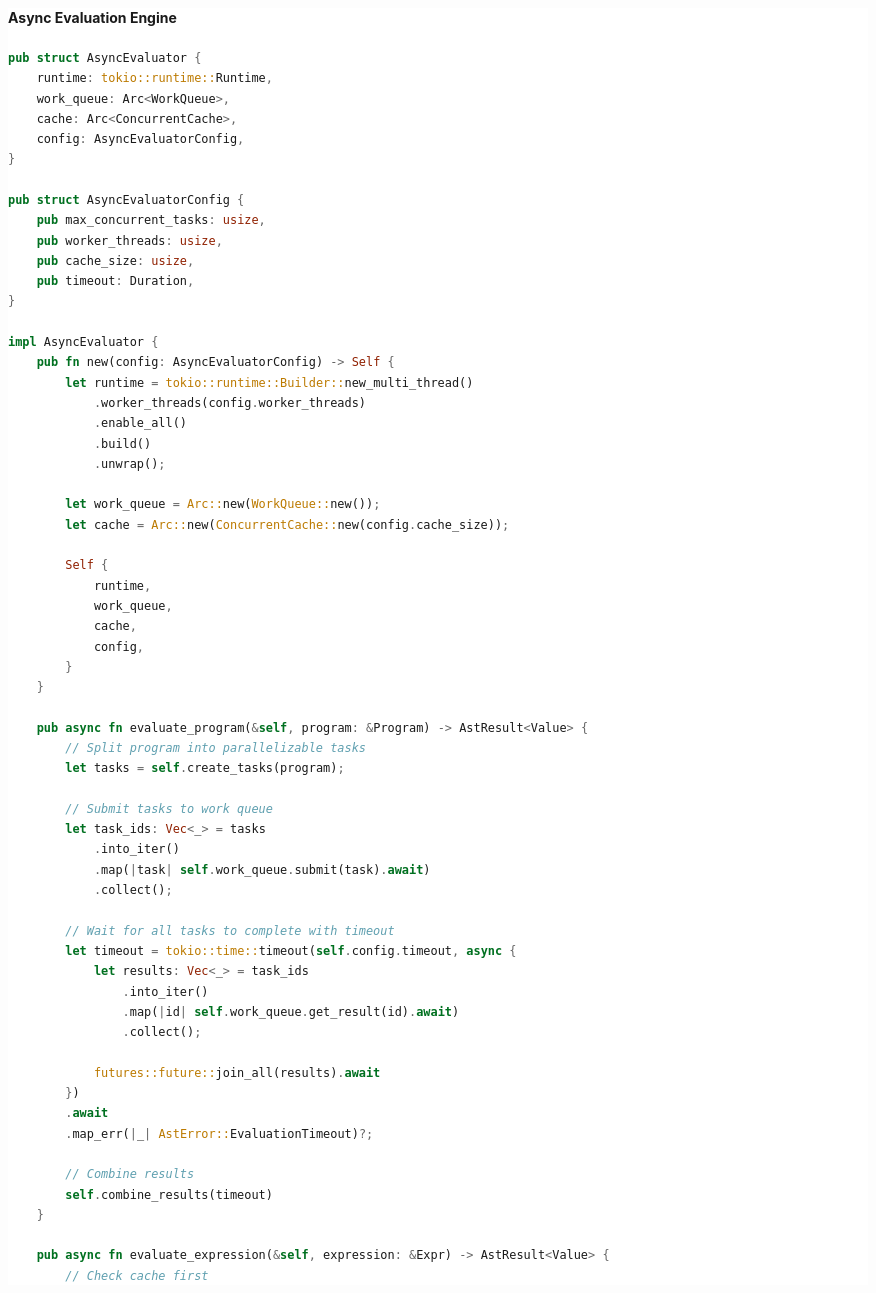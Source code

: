 #### Async Evaluation Engine

```rust
pub struct AsyncEvaluator {
    runtime: tokio::runtime::Runtime,
    work_queue: Arc<WorkQueue>,
    cache: Arc<ConcurrentCache>,
    config: AsyncEvaluatorConfig,
}

pub struct AsyncEvaluatorConfig {
    pub max_concurrent_tasks: usize,
    pub worker_threads: usize,
    pub cache_size: usize,
    pub timeout: Duration,
}

impl AsyncEvaluator {
    pub fn new(config: AsyncEvaluatorConfig) -> Self {
        let runtime = tokio::runtime::Builder::new_multi_thread()
            .worker_threads(config.worker_threads)
            .enable_all()
            .build()
            .unwrap();

        let work_queue = Arc::new(WorkQueue::new());
        let cache = Arc::new(ConcurrentCache::new(config.cache_size));

        Self {
            runtime,
            work_queue,
            cache,
            config,
        }
    }

    pub async fn evaluate_program(&self, program: &Program) -> AstResult<Value> {
        // Split program into parallelizable tasks
        let tasks = self.create_tasks(program);

        // Submit tasks to work queue
        let task_ids: Vec<_> = tasks
            .into_iter()
            .map(|task| self.work_queue.submit(task).await)
            .collect();

        // Wait for all tasks to complete with timeout
        let timeout = tokio::time::timeout(self.config.timeout, async {
            let results: Vec<_> = task_ids
                .into_iter()
                .map(|id| self.work_queue.get_result(id).await)
                .collect();

            futures::future::join_all(results).await
        })
        .await
        .map_err(|_| AstError::EvaluationTimeout)?;

        // Combine results
        self.combine_results(timeout)
    }

    pub async fn evaluate_expression(&self, expression: &Expr) -> AstResult<Value> {
        // Check cache first
```